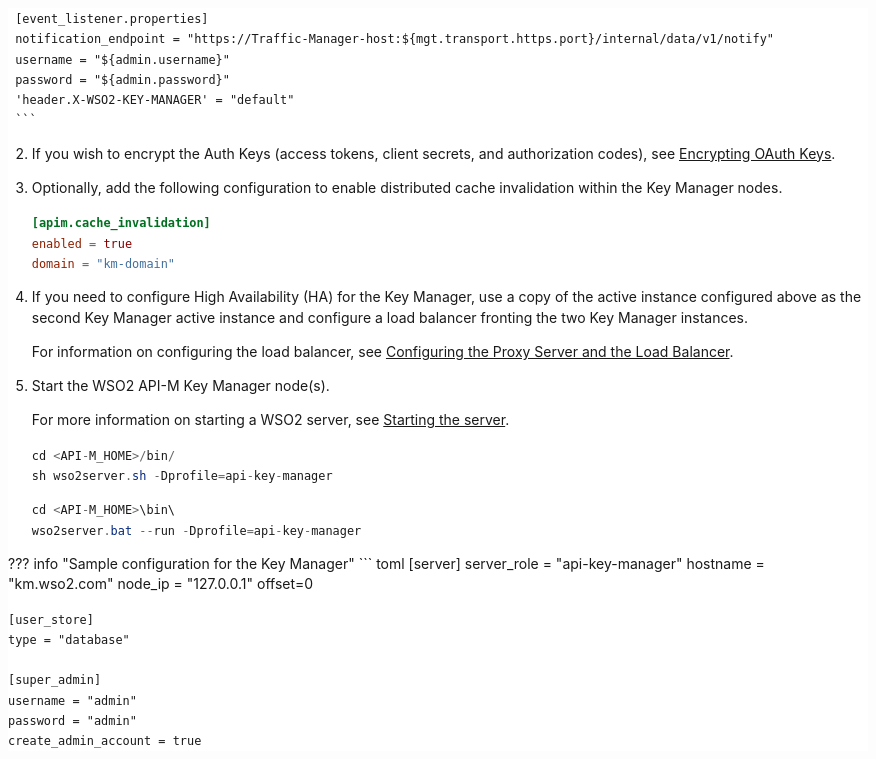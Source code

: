      [event_listener.properties]
     notification_endpoint = "https://Traffic-Manager-host:${mgt.transport.https.port}/internal/data/v1/notify"
     username = "${admin.username}"
     password = "${admin.password}"
     'header.X-WSO2-KEY-MANAGER' = "default"
     ```

2.  If you wish to encrypt the Auth Keys (access tokens, client secrets, and authorization codes), see [Encrypting OAuth Keys]({{base_path}}/learn/api-security/oauth2/encrypting-oauth2-tokens/).


3. Optionally, add the following configuration to enable distributed cache invalidation within the Key Manager nodes.

    ``` toml
    [apim.cache_invalidation]
    enabled = true
    domain = "km-domain"
    ```

4. If you need to configure High Availability (HA) for the Key Manager, use a copy of the active instance configured above as the second Key Manager active instance and configure a load balancer fronting the two Key Manager instances.
    
    For information on configuring the load balancer, see [Configuring the Proxy Server and the Load Balancer]({{base_path}}/install-and-setup/deploying-wso2-api-manager/configuring-the-proxy-server-and-the-load-balancer/).

5. Start the WSO2 API-M Key Manager node(s). 

     For more information on starting a WSO2 server, see [Starting the server]({{base_path}}/install-and-setup/installation-guide/running-the-product/#starting-the-server).

    ``` java tab="Linux/Mac OS"
    cd <API-M_HOME>/bin/
    sh wso2server.sh -Dprofile=api-key-manager
    ```

    ``` java tab="Windows"
    cd <API-M_HOME>\bin\
    wso2server.bat --run -Dprofile=api-key-manager
    ```

??? info "Sample configuration for the Key Manager"
    ``` toml
    [server]
    server_role = "api-key-manager"
    hostname = "km.wso2.com"
    node_ip = "127.0.0.1"
    offset=0
    
    [user_store]
    type = "database"
    
    [super_admin]
    username = "admin"
    password = "admin"
    create_admin_account = true
    